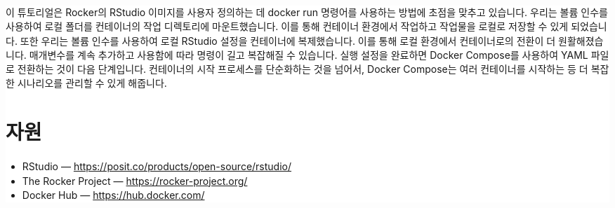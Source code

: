 이 튜토리얼은 Rocker의 RStudio 이미지를 사용자 정의하는 데 docker run 명령어를 사용하는 방법에 초점을 맞추고 있습니다. 우리는 볼륨 인수를 사용하여 로컬 폴더를 컨테이너의 작업 디렉토리에 마운트했습니다. 이를 통해 컨테이너 환경에서 작업하고 작업물을 로컬로 저장할 수 있게 되었습니다. 또한 우리는 볼륨 인수를 사용하여 로컬 RStudio 설정을 컨테이너에 복제했습니다. 이를 통해 로컬 환경에서 컨테이너로의 전환이 더 원활해졌습니다. 매개변수를 계속 추가하고 사용함에 따라 명령이 길고 복잡해질 수 있습니다. 실행 설정을 완료하면 Docker Compose를 사용하여 YAML 파일로 전환하는 것이 다음 단계입니다. 컨테이너의 시작 프로세스를 단순화하는 것을 넘어서, Docker Compose는 여러 컨테이너를 시작하는 등 더 복잡한 시나리오를 관리할 수 있게 해줍니다.

# 자원

- RStudio — https://posit.co/products/open-source/rstudio/
- The Rocker Project — https://rocker-project.org/
- Docker Hub — https://hub.docker.com/
